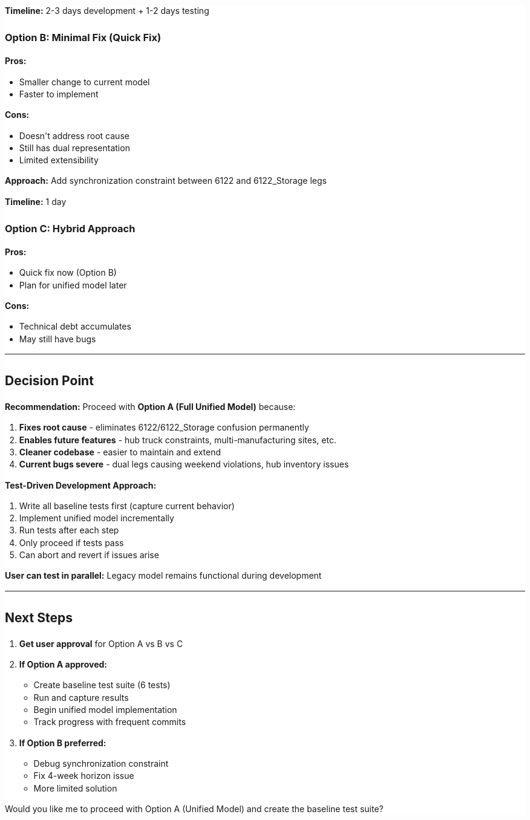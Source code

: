 **Timeline:** 2-3 days development + 1-2 days testing

### Option B: Minimal Fix (Quick Fix)
**Pros:**
- Smaller change to current model
- Faster to implement

**Cons:**
- Doesn't address root cause
- Still has dual representation
- Limited extensibility

**Approach:** Add synchronization constraint between 6122 and 6122_Storage legs

**Timeline:** 1 day

### Option C: Hybrid Approach
**Pros:**
- Quick fix now (Option B)
- Plan for unified model later

**Cons:**
- Technical debt accumulates
- May still have bugs

---

## Decision Point

**Recommendation:** Proceed with **Option A (Full Unified Model)** because:

1. **Fixes root cause** - eliminates 6122/6122_Storage confusion permanently
2. **Enables future features** - hub truck constraints, multi-manufacturing sites, etc.
3. **Cleaner codebase** - easier to maintain and extend
4. **Current bugs severe** - dual legs causing weekend violations, hub inventory issues

**Test-Driven Development Approach:**
1. Write all baseline tests first (capture current behavior)
2. Implement unified model incrementally
3. Run tests after each step
4. Only proceed if tests pass
5. Can abort and revert if issues arise

**User can test in parallel:** Legacy model remains functional during development

---

## Next Steps

1. **Get user approval** for Option A vs B vs C
2. **If Option A approved:**
   - Create baseline test suite (6 tests)
   - Run and capture results
   - Begin unified model implementation
   - Track progress with frequent commits

3. **If Option B preferred:**
   - Debug synchronization constraint
   - Fix 4-week horizon issue
   - More limited solution

Would you like me to proceed with Option A (Unified Model) and create the baseline test suite?
